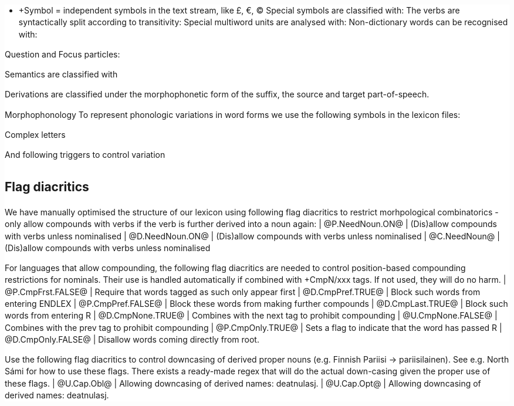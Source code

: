 * +Symbol = independent symbols in the text stream, like £, €, ©
Special symbols are classified with:
The verbs are syntactically split according to transitivity:
Special multiword units are analysed with:
Non-dictionary words can be recognised with:

Question and Focus particles:

Semantics are classified with

Derivations are classified under the morphophonetic form of the suffix, the
source and target part-of-speech.

Morphophonology
To represent phonologic variations in word forms we use the following
symbols in the lexicon files:

Complex letters

And following triggers to control variation

## Flag diacritics
We have manually optimised the structure of our lexicon using following
flag diacritics to restrict morhpological combinatorics - only allow compounds
with verbs if the verb is further derived into a noun again:
|  @P.NeedNoun.ON@ | (Dis)allow compounds with verbs unless nominalised
|  @D.NeedNoun.ON@ | (Dis)allow compounds with verbs unless nominalised
|  @C.NeedNoun@ | (Dis)allow compounds with verbs unless nominalised

For languages that allow compounding, the following flag diacritics are needed
to control position-based compounding restrictions for nominals. Their use is
handled automatically if combined with +CmpN/xxx tags. If not used, they will
do no harm.
|  @P.CmpFrst.FALSE@ | Require that words tagged as such only appear first
|  @D.CmpPref.TRUE@ | Block such words from entering ENDLEX
|  @P.CmpPref.FALSE@ | Block these words from making further compounds
|  @D.CmpLast.TRUE@ | Block such words from entering R
|  @D.CmpNone.TRUE@ | Combines with the next tag to prohibit compounding
|  @U.CmpNone.FALSE@ | Combines with the prev tag to prohibit compounding
|  @P.CmpOnly.TRUE@ | Sets a flag to indicate that the word has passed R
|  @D.CmpOnly.FALSE@ | Disallow words coming directly from root.

Use the following flag diacritics to control downcasing of derived proper
nouns (e.g. Finnish Pariisi -> pariisilainen). See e.g. North Sámi for how to use
these flags. There exists a ready-made regex that will do the actual down-casing
given the proper use of these flags.
|  @U.Cap.Obl@ | Allowing downcasing of derived names: deatnulasj.
|  @U.Cap.Opt@ | Allowing downcasing of derived names: deatnulasj.
